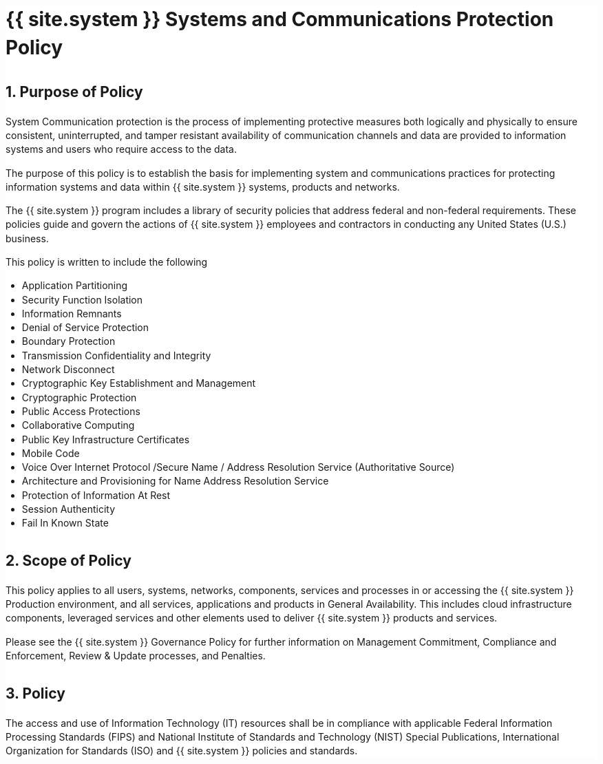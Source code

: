 # {{ site.system }} Systems and Communications Protection Policy

## 1. Purpose of Policy
System Communication protection is the process of implementing protective measures both logically and physically to ensure consistent, uninterrupted, and tamper resistant availability of communication channels and data are provided to information systems and users who require access to the data.

The purpose of this policy is to establish the basis for implementing system and communications practices for protecting information systems and data within {{ site.system }} systems, products and networks.

The {{ site.system }} program includes a library of security policies that address federal and non-federal requirements. These policies guide and govern the actions of {{ site.system }} employees and contractors in conducting any United States (U.S.) business.

This policy is written to include the following
* Application Partitioning
* Security Function Isolation
* Information Remnants
* Denial of Service Protection
* Boundary Protection
* Transmission Confidentiality and Integrity
* Network Disconnect
* Cryptographic Key Establishment and Management
* Cryptographic Protection
* Public Access Protections
* Collaborative Computing
* Public Key Infrastructure Certificates
* Mobile Code
* Voice Over Internet Protocol
 /Secure Name / Address Resolution Service  (Authoritative Source)
* Architecture and Provisioning for Name Address Resolution Service
* Protection of Information At Rest
* Session Authenticity
* Fail In Known State

## 2. Scope of Policy
This policy applies to all users, systems, networks, components, services and processes in or accessing the {{ site.system }} Production environment, and all services, applications and products in General Availability.  This includes cloud infrastructure components, leveraged services and other elements used to deliver {{ site.system }} products and services.

Please see the {{ site.system }} Governance Policy for further information on Management Commitment, Compliance and Enforcement, Review & Update processes, and Penalties.

## 3. Policy
The access and use of Information Technology (IT) resources shall be in compliance with applicable Federal Information Processing Standards (FIPS) and National Institute of Standards and Technology (NIST) Special Publications, International Organization for Standards (ISO) and {{ site.system }} policies and standards.
